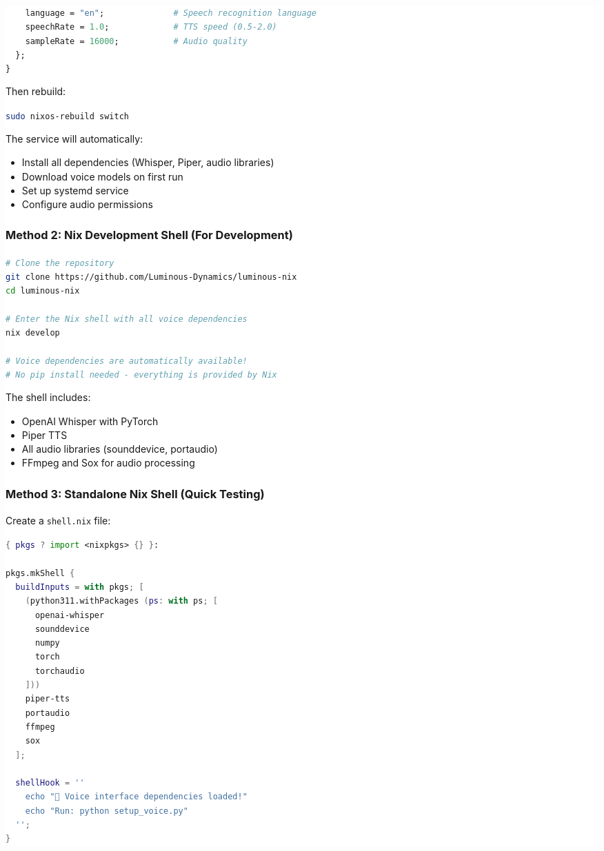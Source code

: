 ```nix
    language = "en";              # Speech recognition language
    speechRate = 1.0;             # TTS speed (0.5-2.0)
    sampleRate = 16000;           # Audio quality
  };
}
```

Then rebuild:
```bash
sudo nixos-rebuild switch
```

The service will automatically:
- Install all dependencies (Whisper, Piper, audio libraries)
- Download voice models on first run
- Set up systemd service
- Configure audio permissions

### Method 2: Nix Development Shell (For Development)

```bash
# Clone the repository
git clone https://github.com/Luminous-Dynamics/luminous-nix
cd luminous-nix

# Enter the Nix shell with all voice dependencies
nix develop

# Voice dependencies are automatically available!
# No pip install needed - everything is provided by Nix
```

The shell includes:
- OpenAI Whisper with PyTorch
- Piper TTS
- All audio libraries (sounddevice, portaudio)
- FFmpeg and Sox for audio processing

### Method 3: Standalone Nix Shell (Quick Testing)

Create a `shell.nix` file:
```nix
{ pkgs ? import <nixpkgs> {} }:

pkgs.mkShell {
  buildInputs = with pkgs; [
    (python311.withPackages (ps: with ps; [
      openai-whisper
      sounddevice
      numpy
      torch
      torchaudio
    ]))
    piper-tts
    portaudio
    ffmpeg
    sox
  ];

  shellHook = ''
    echo "🎤 Voice interface dependencies loaded!"
    echo "Run: python setup_voice.py"
  '';
}
```
